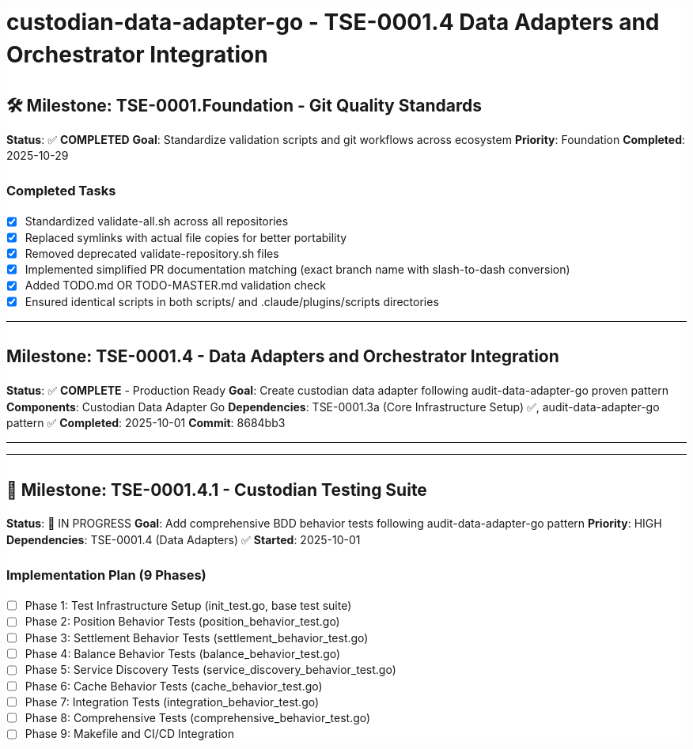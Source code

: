 # custodian-data-adapter-go - TSE-0001.4 Data Adapters and Orchestrator Integration

## 🛠️ Milestone: TSE-0001.Foundation - Git Quality Standards
**Status**: ✅ **COMPLETED**
**Goal**: Standardize validation scripts and git workflows across ecosystem
**Priority**: Foundation
**Completed**: 2025-10-29

### Completed Tasks
- [x] Standardized validate-all.sh across all repositories
- [x] Replaced symlinks with actual file copies for better portability
- [x] Removed deprecated validate-repository.sh files
- [x] Implemented simplified PR documentation matching (exact branch name with slash-to-dash conversion)
- [x] Added TODO.md OR TODO-MASTER.md validation check
- [x] Ensured identical scripts in both scripts/ and .claude/plugins/scripts directories

---

## Milestone: TSE-0001.4 - Data Adapters and Orchestrator Integration
**Status**: ✅ **COMPLETE** - Production Ready
**Goal**: Create custodian data adapter following audit-data-adapter-go proven pattern
**Components**: Custodian Data Adapter Go
**Dependencies**: TSE-0001.3a (Core Infrastructure Setup) ✅, audit-data-adapter-go pattern ✅
**Completed**: 2025-10-01
**Commit**: 8684bb3

---

---

## 🧪 Milestone: TSE-0001.4.1 - Custodian Testing Suite
**Status**: 🚧 IN PROGRESS
**Goal**: Add comprehensive BDD behavior tests following audit-data-adapter-go pattern
**Priority**: HIGH
**Dependencies**: TSE-0001.4 (Data Adapters) ✅
**Started**: 2025-10-01

### Implementation Plan (9 Phases)

- [ ] Phase 1: Test Infrastructure Setup (init_test.go, base test suite)
- [ ] Phase 2: Position Behavior Tests (position_behavior_test.go)
- [ ] Phase 3: Settlement Behavior Tests (settlement_behavior_test.go)
- [ ] Phase 4: Balance Behavior Tests (balance_behavior_test.go)
- [ ] Phase 5: Service Discovery Tests (service_discovery_behavior_test.go)
- [ ] Phase 6: Cache Behavior Tests (cache_behavior_test.go)
- [ ] Phase 7: Integration Tests (integration_behavior_test.go)
- [ ] Phase 8: Comprehensive Tests (comprehensive_behavior_test.go)
- [ ] Phase 9: Makefile and CI/CD Integration
